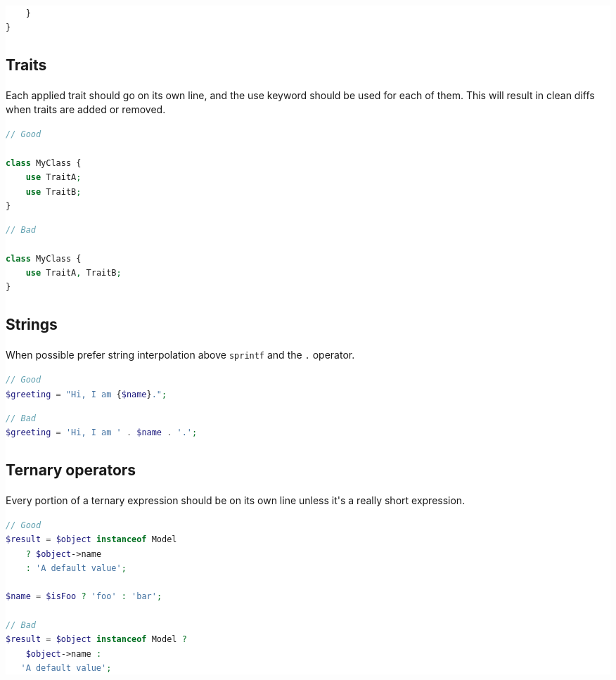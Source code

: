 ```php
    }
}
```
## Traits

Each applied trait should go on its own line, and the use keyword should be used for each of them. This will result in clean diffs when traits are added or removed.

```php
// Good

class MyClass {
    use TraitA;
    use TraitB;
}
```
```php
// Bad

class MyClass {
    use TraitA, TraitB;
}
```

## Strings

When possible prefer string interpolation above `sprintf` and the `.` operator.

```php
// Good
$greeting = "Hi, I am {$name}.";
```

```php
// Bad
$greeting = 'Hi, I am ' . $name . '.';
```


## Ternary operators

Every portion of a ternary expression should be on its own line unless it's a really short expression.

```php
// Good
$result = $object instanceof Model
    ? $object->name
    : 'A default value';

$name = $isFoo ? 'foo' : 'bar';

// Bad
$result = $object instanceof Model ?
    $object->name :
   'A default value';
```
